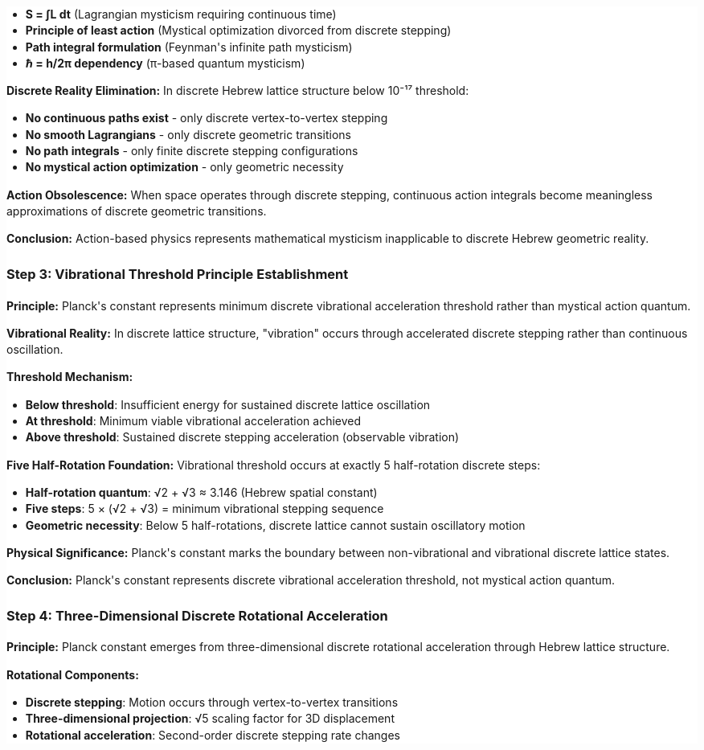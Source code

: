 - **S = ∫L dt** (Lagrangian mysticism requiring continuous time)
- **Principle of least action** (Mystical optimization divorced from discrete stepping)
- **Path integral formulation** (Feynman's infinite path mysticism)
- **ℏ = h/2π dependency** (π-based quantum mysticism)

**Discrete Reality Elimination:** In discrete Hebrew lattice structure below 10⁻¹⁷ threshold:

- **No continuous paths exist** - only discrete vertex-to-vertex stepping
- **No smooth Lagrangians** - only discrete geometric transitions
- **No path integrals** - only finite discrete stepping configurations
- **No mystical action optimization** - only geometric necessity

**Action Obsolescence:** When space operates through discrete stepping, continuous action integrals become meaningless approximations of discrete geometric transitions.

**Conclusion:** Action-based physics represents mathematical mysticism inapplicable to discrete Hebrew geometric reality.

### Step 3: Vibrational Threshold Principle Establishment

**Principle:** Planck's constant represents minimum discrete vibrational acceleration threshold rather than mystical action quantum.

**Vibrational Reality:** In discrete lattice structure, "vibration" occurs through accelerated discrete stepping rather than continuous oscillation.

**Threshold Mechanism:**

- **Below threshold**: Insufficient energy for sustained discrete lattice oscillation
- **At threshold**: Minimum viable vibrational acceleration achieved
- **Above threshold**: Sustained discrete stepping acceleration (observable vibration)

**Five Half-Rotation Foundation:** Vibrational threshold occurs at exactly 5 half-rotation discrete steps:

- **Half-rotation quantum**: √2 + √3 ≈ 3.146 (Hebrew spatial constant)
- **Five steps**: 5 × (√2 + √3) = minimum vibrational stepping sequence
- **Geometric necessity**: Below 5 half-rotations, discrete lattice cannot sustain oscillatory motion

**Physical Significance:** Planck's constant marks the boundary between non-vibrational and vibrational discrete lattice states.

**Conclusion:** Planck's constant represents discrete vibrational acceleration threshold, not mystical action quantum.

### Step 4: Three-Dimensional Discrete Rotational Acceleration

**Principle:** Planck constant emerges from three-dimensional discrete rotational acceleration through Hebrew lattice structure.

**Rotational Components:**

- **Discrete stepping**: Motion occurs through vertex-to-vertex transitions
- **Three-dimensional projection**: √5 scaling factor for 3D displacement
- **Rotational acceleration**: Second-order discrete stepping rate changes
